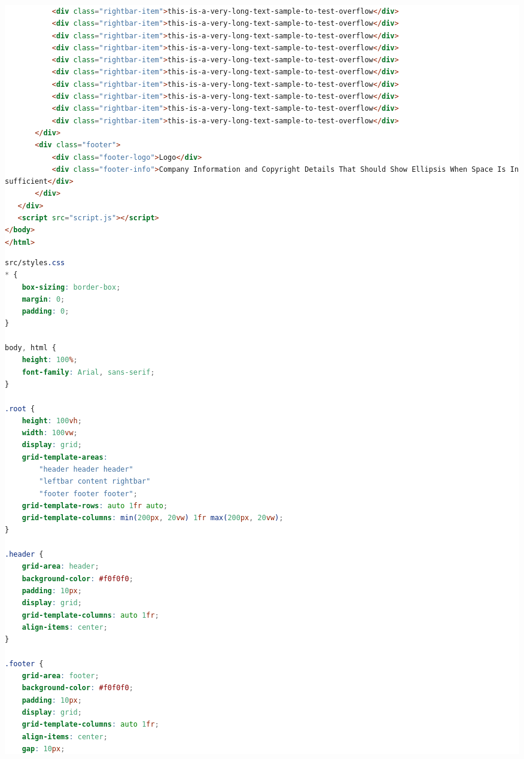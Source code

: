 ```html
           <div class="rightbar-item">this-is-a-very-long-text-sample-to-test-overflow</div>
           <div class="rightbar-item">this-is-a-very-long-text-sample-to-test-overflow</div>
           <div class="rightbar-item">this-is-a-very-long-text-sample-to-test-overflow</div>
           <div class="rightbar-item">this-is-a-very-long-text-sample-to-test-overflow</div>
           <div class="rightbar-item">this-is-a-very-long-text-sample-to-test-overflow</div>
           <div class="rightbar-item">this-is-a-very-long-text-sample-to-test-overflow</div>
           <div class="rightbar-item">this-is-a-very-long-text-sample-to-test-overflow</div>
           <div class="rightbar-item">this-is-a-very-long-text-sample-to-test-overflow</div>
           <div class="rightbar-item">this-is-a-very-long-text-sample-to-test-overflow</div>
           <div class="rightbar-item">this-is-a-very-long-text-sample-to-test-overflow</div>
       </div>
       <div class="footer">
           <div class="footer-logo">Logo</div>
           <div class="footer-info">Company Information and Copyright Details That Should Show Ellipsis When Space Is Insufficient</div>
       </div>
   </div>
   <script src="script.js"></script>
</body>
</html>
```

```css
src/styles.css
* {
    box-sizing: border-box;
    margin: 0;
    padding: 0;
}

body, html {
    height: 100%;
    font-family: Arial, sans-serif;
}

.root {
    height: 100vh;
    width: 100vw;
    display: grid;
    grid-template-areas: 
        "header header header"
        "leftbar content rightbar"
        "footer footer footer";
    grid-template-rows: auto 1fr auto;
    grid-template-columns: min(200px, 20vw) 1fr max(200px, 20vw);
}

.header {
    grid-area: header;
    background-color: #f0f0f0;
    padding: 10px;
    display: grid;
    grid-template-columns: auto 1fr;
    align-items: center;
}

.footer {
    grid-area: footer;
    background-color: #f0f0f0;
    padding: 10px;
    display: grid;
    grid-template-columns: auto 1fr;
    align-items: center;
    gap: 10px;
```